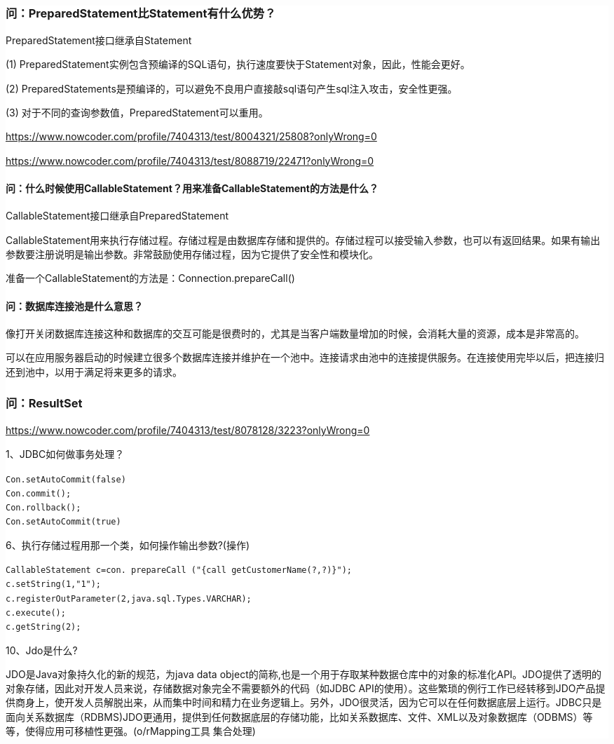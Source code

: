 ### 问：PreparedStatement比Statement有什么优势？

PreparedStatement接口继承自Statement

(1) PreparedStatement实例包含预编译的SQL语句，执行速度要快于Statement对象，因此，性能会更好。

(2) PreparedStatements是预编译的，可以避免不良用户直接敲sql语句产生sql注入攻击，安全性更强。

(3) 对于不同的查询参数值，PreparedStatement可以重用。

https://www.nowcoder.com/profile/7404313/test/8004321/25808?onlyWrong=0

https://www.nowcoder.com/profile/7404313/test/8088719/22471?onlyWrong=0

#### 问：什么时候使用CallableStatement？用来准备CallableStatement的方法是什么？

CallableStatement接口继承自PreparedStatement

CallableStatement用来执行存储过程。存储过程是由数据库存储和提供的。存储过程可以接受输入参数，也可以有返回结果。如果有输出参数要注册说明是输出参数。非常鼓励使用存储过程，因为它提供了安全性和模块化。

准备一个CallableStatement的方法是：Connection.prepareCall()

#### 问：数据库连接池是什么意思？

像打开关闭数据库连接这种和数据库的交互可能是很费时的，尤其是当客户端数量增加的时候，会消耗大量的资源，成本是非常高的。

可以在应用服务器启动的时候建立很多个数据库连接并维护在一个池中。连接请求由池中的连接提供服务。在连接使用完毕以后，把连接归还到池中，以用于满足将来更多的请求。

### 问：ResultSet

https://www.nowcoder.com/profile/7404313/test/8078128/3223?onlyWrong=0











1、JDBC如何做事务处理？

	Con.setAutoCommit(false)
	Con.commit();
	Con.rollback();
	Con.setAutoCommit(true)

6、执行存储过程用那一个类，如何操作输出参数?(操作)	

	CallableStatement c=con. prepareCall ("{call getCustomerName(?,?)}");
	c.setString(1,"1");
	c.registerOutParameter(2,java.sql.Types.VARCHAR);
	c.execute();
	c.getString(2);

10、Jdo是什么?	

JDO是Java对象持久化的新的规范，为java data object的简称,也是一个用于存取某种数据仓库中的对象的标准化API。JDO提供了透明的对象存储，因此对开发人员来说，存储数据对象完全不需要额外的代码（如JDBC API的使用）。这些繁琐的例行工作已经转移到JDO产品提供商身上，使开发人员解脱出来，从而集中时间和精力在业务逻辑上。另外，JDO很灵活，因为它可以在任何数据底层上运行。JDBC只是面向关系数据库（RDBMS)JDO更通用，提供到任何数据底层的存储功能，比如关系数据库、文件、XML以及对象数据库（ODBMS）等等，使得应用可移植性更强。(o/rMapping工具 集合处理)
